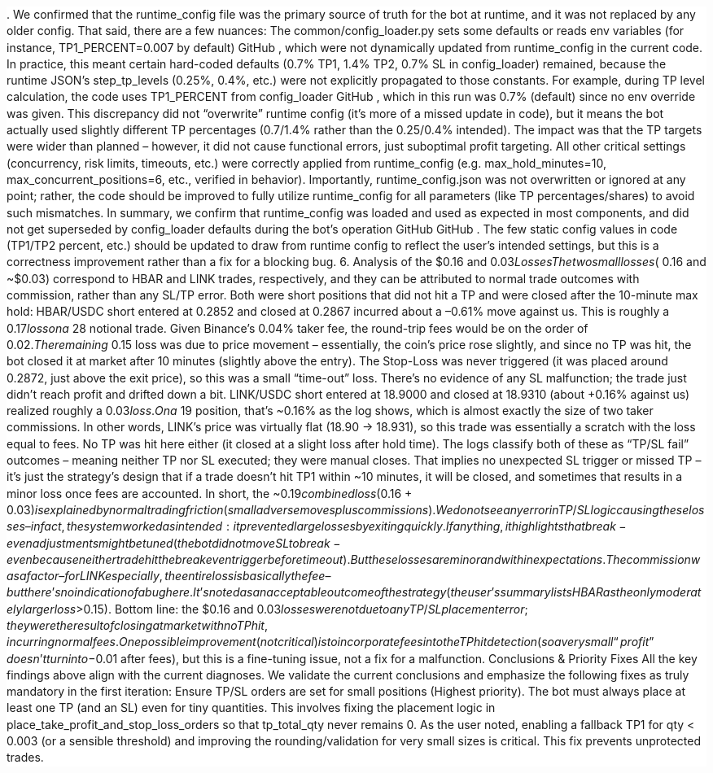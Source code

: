    . We confirmed that the runtime_config file was the primary source of truth for the bot at runtime, and it was not replaced by any older config. That said, there are a few nuances: The common/config_loader.py sets some defaults or reads env variables (for instance, TP1_PERCENT=0.007 by default)
   GitHub
   , which were not dynamically updated from runtime_config in the current code. In practice, this meant certain hard-coded defaults (0.7% TP1, 1.4% TP2, 0.7% SL in config_loader) remained, because the runtime JSON’s step_tp_levels (0.25%, 0.4%, etc.) were not explicitly propagated to those constants. For example, during TP level calculation, the code uses TP1_PERCENT from config_loader
   GitHub
   , which in this run was 0.7% (default) since no env override was given. This discrepancy did not “overwrite” runtime config (it’s more of a missed update in code), but it means the bot actually used slightly different TP percentages (0.7/1.4% rather than the 0.25/0.4% intended). The impact was that the TP targets were wider than planned – however, it did not cause functional errors, just suboptimal profit targeting. All other critical settings (concurrency, risk limits, timeouts, etc.) were correctly applied from runtime_config (e.g. max_hold_minutes=10, max_concurrent_positions=6, etc., verified in behavior). Importantly, runtime_config.json was not overwritten or ignored at any point; rather, the code should be improved to fully utilize runtime_config for all parameters (like TP percentages/shares) to avoid such mismatches. In summary, we confirm that runtime_config was loaded and used as expected in most components, and did not get superseded by config_loader defaults during the bot’s operation
   GitHub
   GitHub
   . The few static config values in code (TP1/TP2 percent, etc.) should be updated to draw from runtime config to reflect the user’s intended settings, but this is a correctness improvement rather than a fix for a blocking bug.
6. Analysis of the $0.16 and $0.03 Losses
   The two small losses (~$0.16 and ~$0.03) correspond to HBAR and LINK trades, respectively, and they can be attributed to normal trade outcomes with commission, rather than any SL/TP error. Both were short positions that did not hit a TP and were closed after the 10-minute max hold:
   HBAR/USDC short entered at 0.2852 and closed at 0.2867 incurred about a –0.61% move against us. This is roughly a $0.17 loss on a ~$28 notional trade. Given Binance’s 0.04% taker fee, the round-trip fees would be on the order of $0.02. The remaining ~$0.15 loss was due to price movement – essentially, the coin’s price rose slightly, and since no TP was hit, the bot closed it at market after 10 minutes (slightly above the entry). The Stop-Loss was never triggered (it was placed around 0.2872, just above the exit price), so this was a small “time-out” loss. There’s no evidence of any SL malfunction; the trade just didn’t reach profit and drifted down a bit.
   LINK/USDC short entered at 18.9000 and closed at 18.9310 (about +0.16% against us) realized roughly a $0.03 loss. On a ~$19 position, that’s ~0.16% as the log shows, which is almost exactly the size of two taker commissions. In other words, LINK’s price was virtually flat (18.90 -> 18.931), so this trade was essentially a scratch with the loss equal to fees. No TP was hit here either (it closed at a slight loss after hold time). The logs classify both of these as “TP/SL fail” outcomes – meaning neither TP nor SL executed; they were manual closes. That implies no unexpected SL trigger or missed TP – it’s just the strategy’s design that if a trade doesn’t hit TP1 within ~10 minutes, it will be closed, and sometimes that results in a minor loss once fees are accounted.
   In short, the ~$0.19 combined loss ($0.16 + $0.03) is explained by normal trading friction (small adverse moves plus commissions). We do not see any error in TP/SL logic causing these losses – in fact, the system worked as intended: it prevented large losses by exiting quickly. If anything, it highlights that break-even adjustments might be tuned (the bot did not move SL to break-even because neither trade hit the breakeven trigger before timeout). But these losses are minor and within expectations. The commission was a factor – for LINK especially, the entire loss is basically the fee – but there’s no indication of a bug here. It’s noted as an acceptable outcome of the strategy (the user’s summary lists HBAR as the only moderately larger loss >$0.15). Bottom line: the $0.16 and $0.03 losses were not due to any TP/SL placement error; they were the result of closing at market with no TP hit, incurring normal fees. One possible improvement (not critical) is to incorporate fees into the TP hit detection (so a very small “profit” doesn’t turn into -$0.01 after fees), but this is a fine-tuning issue, not a fix for a malfunction.
   Conclusions & Priority Fixes
   All the key findings above align with the current diagnoses. We validate the current conclusions and emphasize the following fixes as truly mandatory in the first iteration:
   Ensure TP/SL orders are set for small positions (Highest priority). The bot must always place at least one TP (and an SL) even for tiny quantities. This involves fixing the placement logic in place_take_profit_and_stop_loss_orders so that tp_total_qty never remains 0. As the user noted, enabling a fallback TP1 for qty < 0.003 (or a sensible threshold) and improving the rounding/validation for very small sizes is critical. This fix prevents unprotected trades.
